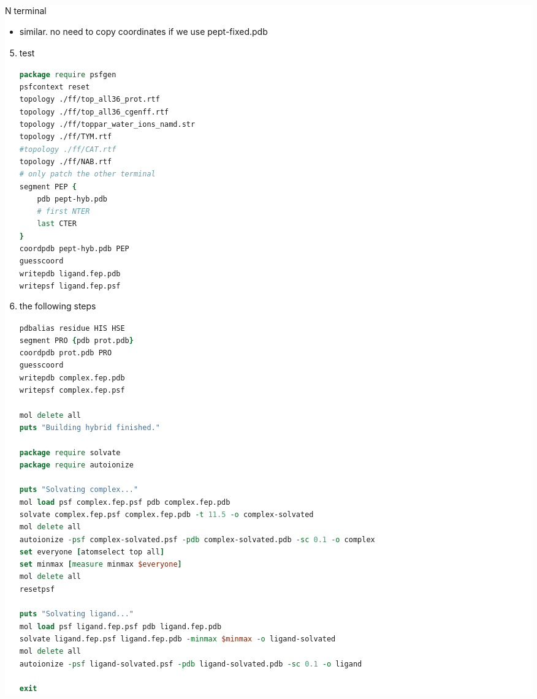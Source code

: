    N terminal

   - similar. no need to copy coordinates if we use pept-fixed.pdb

5. test

   ```tcl
   package require psfgen
   psfcontext reset
   topology ./ff/top_all36_prot.rtf
   topology ./ff/top_all36_cgenff.rtf
   topology ./ff/toppar_water_ions_namd.str
   topology ./ff/TYM.rtf
   #topology ./ff/CAT.rtf
   topology ./ff/NAB.rtf
   # only patch the other terminal
   segment PEP {
       pdb pept-hyb.pdb
       # first NTER
       last CTER
   }
   coordpdb pept-hyb.pdb PEP
   guesscoord
   writepdb ligand.fep.pdb
   writepsf ligand.fep.psf
   ```

6. the following steps

   ```tcl
   pdbalias residue HIS HSE
   segment PRO {pdb prot.pdb}
   coordpdb prot.pdb PRO
   guesscoord
   writepdb complex.fep.pdb
   writepsf complex.fep.psf
   
   mol delete all
   puts "Building hybrid finished."
   
   package require solvate
   package require autoionize
   
   puts "Solvating complex..."
   mol load psf complex.fep.psf pdb complex.fep.pdb
   solvate complex.fep.psf complex.fep.pdb -t 11.5 -o complex-solvated
   mol delete all
   autoionize -psf complex-solvated.psf -pdb complex-solvated.pdb -sc 0.1 -o complex
   set everyone [atomselect top all]
   set minmax [measure minmax $everyone]
   mol delete all
   resetpsf
   
   puts "Solvating ligand..."
   mol load psf ligand.fep.psf pdb ligand.fep.pdb
   solvate ligand.fep.psf ligand.fep.pdb -minmax $minmax -o ligand-solvated
   mol delete all
   autoionize -psf ligand-solvated.psf -pdb ligand-solvated.pdb -sc 0.1 -o ligand
   
   exit
   ```

